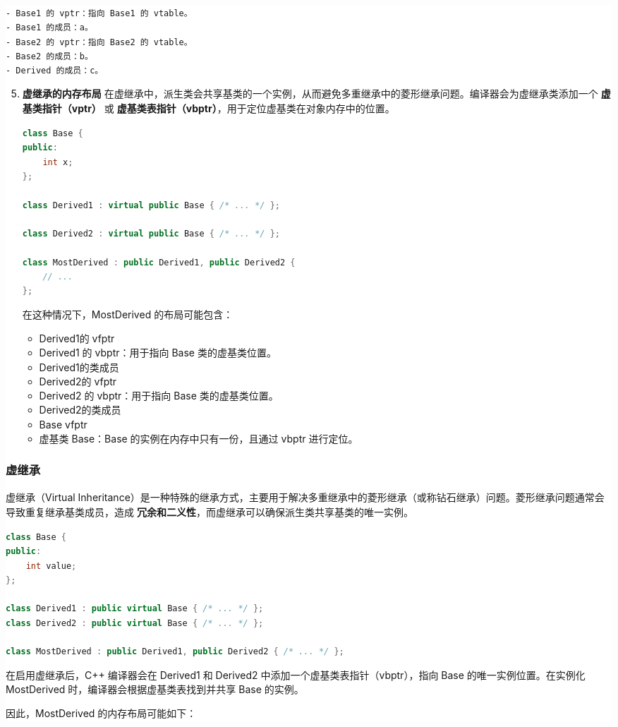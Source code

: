     - Base1 的 vptr：指向 Base1 的 vtable。
    - Base1 的成员：a。
    - Base2 的 vptr：指向 Base2 的 vtable。
    - Base2 的成员：b。
    - Derived 的成员：c。

5. **虚继承的内存布局**
    在虚继承中，派生类会共享基类的一个实例，从而避免多重继承中的菱形继承问题。编译器会为虚继承类添加一个 **虚基类指针（vptr）** 或 **虚基类表指针（vbptr）**，用于定位虚基类在对象内存中的位置。
    ```cpp
    class Base {
    public:
        int x;
    };

    class Derived1 : virtual public Base { /* ... */ };

    class Derived2 : virtual public Base { /* ... */ };

    class MostDerived : public Derived1, public Derived2 {
        // ...
    };
    ```
    在这种情况下，MostDerived 的布局可能包含：

    - Derived1的 vfptr
    - Derived1 的 vbptr：用于指向 Base 类的虚基类位置。
    - Derived1的类成员
    - Derived2的 vfptr
    - Derived2 的 vbptr：用于指向 Base 类的虚基类位置。
    - Derived2的类成员
    - Base vfptr
    - 虚基类 Base：Base 的实例在内存中只有一份，且通过 vbptr 进行定位。

### 虚继承
虚继承（Virtual Inheritance）是一种特殊的继承方式，主要用于解决多重继承中的菱形继承（或称钻石继承）问题。菱形继承问题通常会导致重复继承基类成员，造成 **冗余和二义性**，而虚继承可以确保派生类共享基类的唯一实例。

```cpp
class Base {
public:
    int value;
};

class Derived1 : public virtual Base { /* ... */ };
class Derived2 : public virtual Base { /* ... */ };

class MostDerived : public Derived1, public Derived2 { /* ... */ };
```

在启用虚继承后，C++ 编译器会在 Derived1 和 Derived2 中添加一个虚基类表指针（vbptr），指向 Base 的唯一实例位置。在实例化 MostDerived 时，编译器会根据虚基类表找到并共享 Base 的实例。

因此，MostDerived 的内存布局可能如下：
